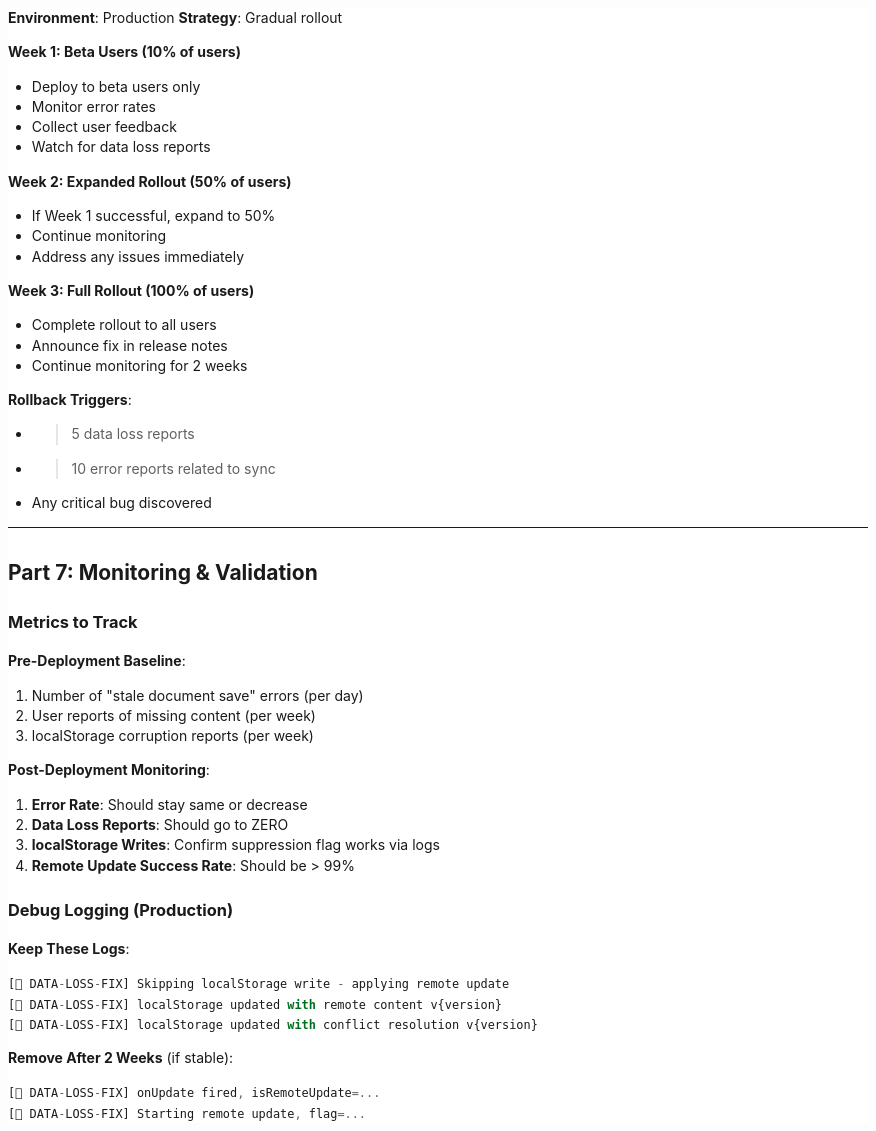 **Environment**: Production
**Strategy**: Gradual rollout

**Week 1: Beta Users (10% of users)**
- Deploy to beta users only
- Monitor error rates
- Collect user feedback
- Watch for data loss reports

**Week 2: Expanded Rollout (50% of users)**
- If Week 1 successful, expand to 50%
- Continue monitoring
- Address any issues immediately

**Week 3: Full Rollout (100% of users)**
- Complete rollout to all users
- Announce fix in release notes
- Continue monitoring for 2 weeks

**Rollback Triggers**:
- > 5 data loss reports
- > 10 error reports related to sync
- Any critical bug discovered

---

## Part 7: Monitoring & Validation

### Metrics to Track

**Pre-Deployment Baseline**:
1. Number of "stale document save" errors (per day)
2. User reports of missing content (per week)
3. localStorage corruption reports (per week)

**Post-Deployment Monitoring**:
1. **Error Rate**: Should stay same or decrease
2. **Data Loss Reports**: Should go to ZERO
3. **localStorage Writes**: Confirm suppression flag works via logs
4. **Remote Update Success Rate**: Should be > 99%

### Debug Logging (Production)

**Keep These Logs**:
```javascript
[🔧 DATA-LOSS-FIX] Skipping localStorage write - applying remote update
[🔧 DATA-LOSS-FIX] localStorage updated with remote content v{version}
[🔧 DATA-LOSS-FIX] localStorage updated with conflict resolution v{version}
```

**Remove After 2 Weeks** (if stable):
```javascript
[🔧 DATA-LOSS-FIX] onUpdate fired, isRemoteUpdate=...
[🔧 DATA-LOSS-FIX] Starting remote update, flag=...
```
